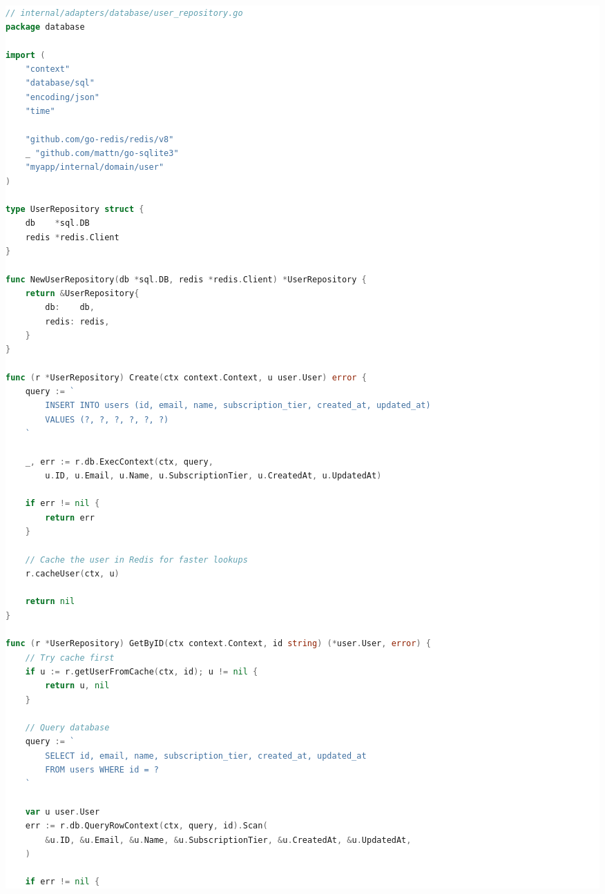 ```go
// internal/adapters/database/user_repository.go
package database

import (
    "context"
    "database/sql"
    "encoding/json"
    "time"

    "github.com/go-redis/redis/v8"
    _ "github.com/mattn/go-sqlite3"
    "myapp/internal/domain/user"
)

type UserRepository struct {
    db    *sql.DB
    redis *redis.Client
}

func NewUserRepository(db *sql.DB, redis *redis.Client) *UserRepository {
    return &UserRepository{
        db:    db,
        redis: redis,
    }
}

func (r *UserRepository) Create(ctx context.Context, u user.User) error {
    query := `
        INSERT INTO users (id, email, name, subscription_tier, created_at, updated_at)
        VALUES (?, ?, ?, ?, ?, ?)
    `
    
    _, err := r.db.ExecContext(ctx, query,
        u.ID, u.Email, u.Name, u.SubscriptionTier, u.CreatedAt, u.UpdatedAt)
    
    if err != nil {
        return err
    }

    // Cache the user in Redis for faster lookups
    r.cacheUser(ctx, u)
    
    return nil
}

func (r *UserRepository) GetByID(ctx context.Context, id string) (*user.User, error) {
    // Try cache first
    if u := r.getUserFromCache(ctx, id); u != nil {
        return u, nil
    }

    // Query database
    query := `
        SELECT id, email, name, subscription_tier, created_at, updated_at
        FROM users WHERE id = ?
    `
    
    var u user.User
    err := r.db.QueryRowContext(ctx, query, id).Scan(
        &u.ID, &u.Email, &u.Name, &u.SubscriptionTier, &u.CreatedAt, &u.UpdatedAt,
    )
    
    if err != nil {
```